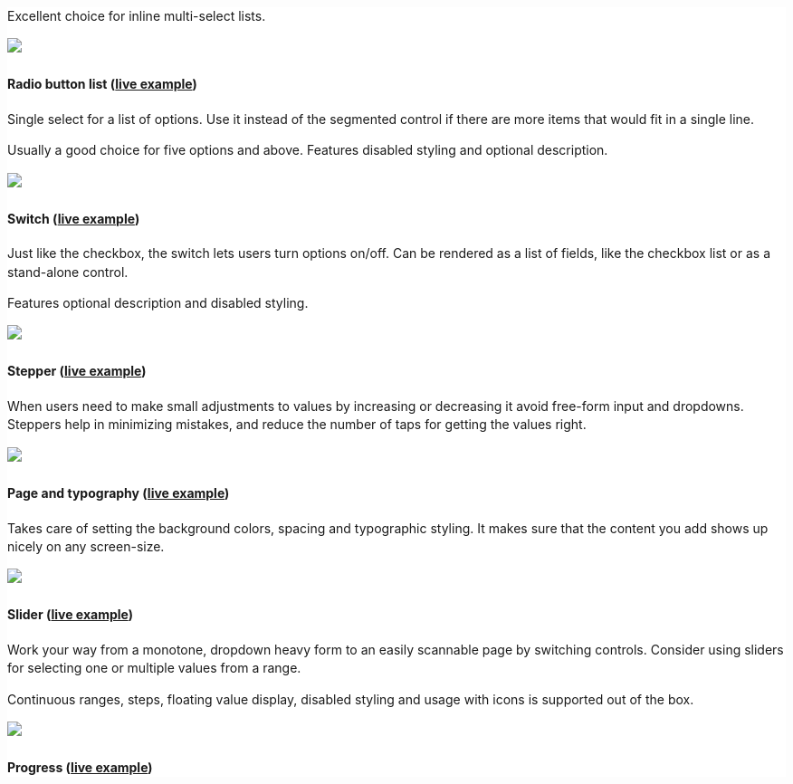 Excellent choice for inline multi-select lists.

<img src="https://github.com/acidb/mobiscroll/blob/master/img/checkbox.png?raw=true" width="50%">

#### Radio button list ([live example](https://demo.mobiscroll.com/angularjs/toggle-radio/radio-button))

Single select for a list of options. Use it instead of the segmented control if there are more items that would fit in a single line.

Usually a good choice for five options and above. Features disabled styling and optional description.

<img src="https://github.com/acidb/mobiscroll/blob/master/img/radio.png?raw=true" width="50%">

#### Switch ([live example](https://demo.mobiscroll.com/angularjs/toggle-radio/switch))

Just like the checkbox, the switch lets users turn options on/off. Can be rendered as a list of fields, like the checkbox list or as a stand-alone control.

Features optional description and disabled styling.

<img src="https://github.com/acidb/mobiscroll/blob/master/img/switch.png?raw=true" width="50%">

#### Stepper ([live example](https://demo.mobiscroll.com/angularjs/buttons/stepper))

When users need to make small adjustments to values by increasing or decreasing it avoid free-form input and dropdowns. Steppers help in minimizing mistakes, and reduce the number of taps for getting the values right.

<img src="https://github.com/acidb/mobiscroll/blob/master/img/stepper.png?raw=true" width="50%">

#### Page and typography ([live example](https://demo.mobiscroll.com/angularjs/styling))

Takes care of setting the background colors, spacing and typographic styling. It makes sure that the content you add shows up nicely on any screen-size.

<img src="https://github.com/acidb/mobiscroll/blob/master/img/typography.png?raw=true" width="50%">

#### Slider ([live example](https://demo.mobiscroll.com/angularjs/slider-progress))

Work your way from a monotone, dropdown heavy form to an easily scannable page by switching controls. Consider using sliders for selecting one or multiple values from a range.

Continuous ranges, steps, floating value display, disabled styling and usage with icons is supported out of the box.

<img src="https://github.com/acidb/mobiscroll/blob/master/img/slider.png?raw=true" width="50%">

#### Progress ([live example](https://demo.mobiscroll.com/angularjs/slider-progress/progress))
